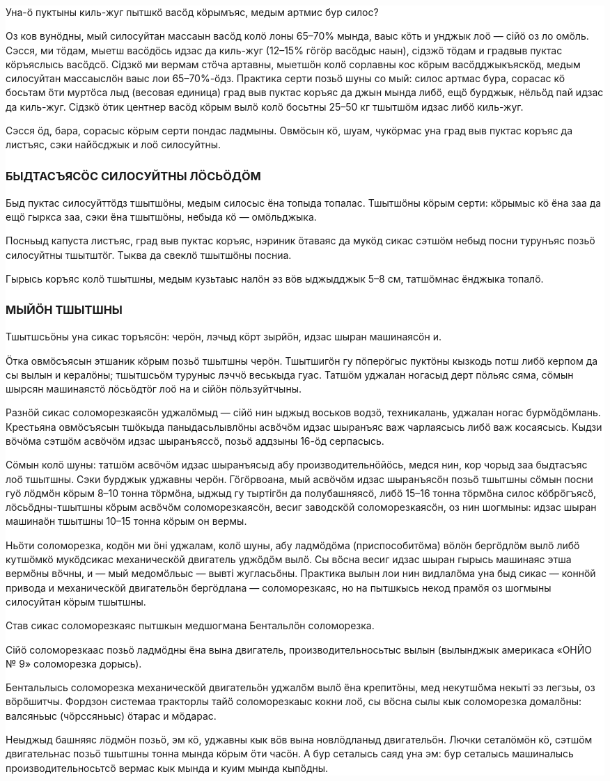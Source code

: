 Уна-ӧ пуктыны киль-жуг пытшкӧ васӧд кӧрымъяс, медым артмис бур силос?

Оз ков вунӧдны, мый силосуйтан массаын васӧд колӧ лоны 65–70% мында, ваыс кӧть и унджык лоӧ — сійӧ оз ло омӧль. Сэсся, ми тӧдам, мыетш васӧдӧсь идзас да киль-жуг (12–15% гӧгӧр васӧдыс наын), сідзжӧ тӧдам и градвыв пуктас кӧръяслысь васӧдсӧ. Сідзкӧ ми вермам стӧча артавны, мыетшӧн колӧ сорлавны кос кӧрым васӧдджыкъяскӧд, медым силосуйтан массаыслӧн ваыс лои 65–70%-ӧдз. Практика серти позьӧ шуны со мый: силос артмас бура, сорасас кӧ босьтам ӧти муртӧса лыд (весовая единица) град выв пуктас коръяс да джын мында либӧ, ещӧ бурджык, нёльӧд пай идзас да киль-жуг. Сідзкӧ ӧтик центнер васӧд кӧрым вылӧ колӧ босьтны 25–50 кг тшытшӧм идзас либӧ киль-жуг.

Сэсся ӧд, бара, сорасыс кӧрым серти пондас ладмыны. Овмӧсын кӧ, шуам, чукӧрмас уна град выв пуктас коръяс да листъяс, сэки найӧсджык и лоӧ силосуйтны.

### БЫДТАСЪЯСӦС СИЛОСУЙТНЫ ЛӦСЬӦДӦМ

Быд пуктас силосуйттӧдз тшытшӧны, медым силосыс ёна топыда топалас. Тшытшӧны кӧрым серти: кӧрымыс кӧ ёна заа да ещӧ гыркса заа, сэки ёна тшытшӧны, небыда кӧ — омӧльджыка.

Посньыд капуста листъяс, град выв пуктас коръяс, нэриник ӧтаваяс да мукӧд сикас сэтшӧм небыд посни турунъяс позьӧ силосуйтны тшытштӧг. Тыква да свеклӧ тшытшӧны посниа.

Гырысь коръяс колӧ тшытшны, медым кузьтаыс налӧн эз вӧв ыджыдджык 5–8 см, татшӧмнас ёнджыка топалӧ.

### МЫЙӦН ТШЫТШНЫ

Тшытшсьӧны уна сикас торъясӧн: черӧн, лэчыд кӧрт зырйӧн, идзас шыран машинаясӧн и.

Ӧтка овмӧсъясын этшаник кӧрым позьӧ тшытшны черӧн. Тшытшигӧн гу пӧперӧгыс пуктӧны кызкодь потш либӧ керпом да сы вылын и кералӧны; тшытшсьӧм туруныс лэччӧ веськыда гуас. Татшӧм уджалан ногасыд дерт пӧльяс сяма, сӧмын шырсян машинаястӧ лӧсьӧдтӧг лоӧ на и сійӧн пӧльзуйтчыны.

Разнӧй сикас соломорезкаясӧн уджалӧмыд — сійӧ нин ыджыд воськов водзӧ, техникалань, уджалан ногас бурмӧдӧмлань. Крестьяна овмӧсъясын тшӧкыда паныдасьлывлӧны асвӧчӧм идзас шыранъяс важ чарлаясысь либӧ важ косаясысь. Кыдзи вӧчӧма сэтшӧм асвӧчӧм идзас шыранъяссӧ, позьӧ аддзыны 16-ӧд серпасысь.

Сӧмын колӧ шуны: татшӧм асвӧчӧм идзас шыранъясыд абу производительнӧйӧсь, медся нин, кор чорыд заа быдтасъяс лоӧ тшытшны. Сэки бурджык уджавны черӧн. Гӧгӧрвоана, мый асвӧчӧм идзас шыранъясӧн позьӧ тшытшны сӧмын посни гуӧ лӧдмӧн кӧрым 8–10 тонна тӧрмӧна, ыджыд гу тыртігӧн да полубашняясӧ, либӧ 15–16 тонна тӧрмӧна силос кӧбрӧгъясӧ, лӧсьӧдны-тшытшны кӧрым асвӧчӧм соломорезкаясӧн, весиг заводскӧй соломорезкаясӧн, оз нин шогмыны: идзас шыран машинаӧн тшытшны 10–15 тонна кӧрым он вермы.

Ньӧти соломорезка, кодӧн ми ӧні уджалам, колӧ шуны, абу ладмӧдӧма (приспособитӧма) вӧлӧн бергӧдлӧм вылӧ либӧ кутшӧмкӧ мукӧдсикас механическӧй двигатель уджӧдӧм вылӧ. Сы вӧсна весиг идзас шыран гырысь машинаяс этша вермӧны вӧчны, и — мый медомӧльыс — вывті жугласьӧны. Практика вылын лои нин видлалӧма уна быд сикас — коннӧй привода и механическӧй двигательӧн бергӧдлана — соломорезкаяс, но на пытшкысь некод прамӧя оз шогмыны силосуйтан кӧрым тшытшны.

Став сикас соломорезкаяс пытшкын медшогмана Бентальлӧн соломорезка.

Сійӧ соломорезкаас позьӧ ладмӧдны ёна вына двигатель, производительносьтыс вылын (вылынджык америкаса «ОНЙО № 9» соломорезка дорысь).

Бентальлысь соломорезка механическӧй двигательӧн уджалӧм вылӧ ёна крепитӧны, мед некутшӧма некыті эз легзьы, оз вӧрӧшитчы. Фордзон системаа тракторлы тайӧ соломорезкаыс кокни лоӧ, сы вӧсна сылы кык соломорезка домалӧны: валсяньыс (чӧрссяньыс) ӧтарас и мӧдарас.

Неыджыд башняяс лӧдмӧн позьӧ, эм кӧ, уджавны кык вӧв вына новлӧдланыд двигательӧн. Лючки сеталӧмӧн кӧ, сэтшӧм двигательнас позьӧ тшытшны тонна мында кӧрым ӧти часӧн. А бур сеталысь саяд уна эм: бур сеталысь машиналысь производительносьтсӧ вермас кык мында и куим мында кыпӧдны.
